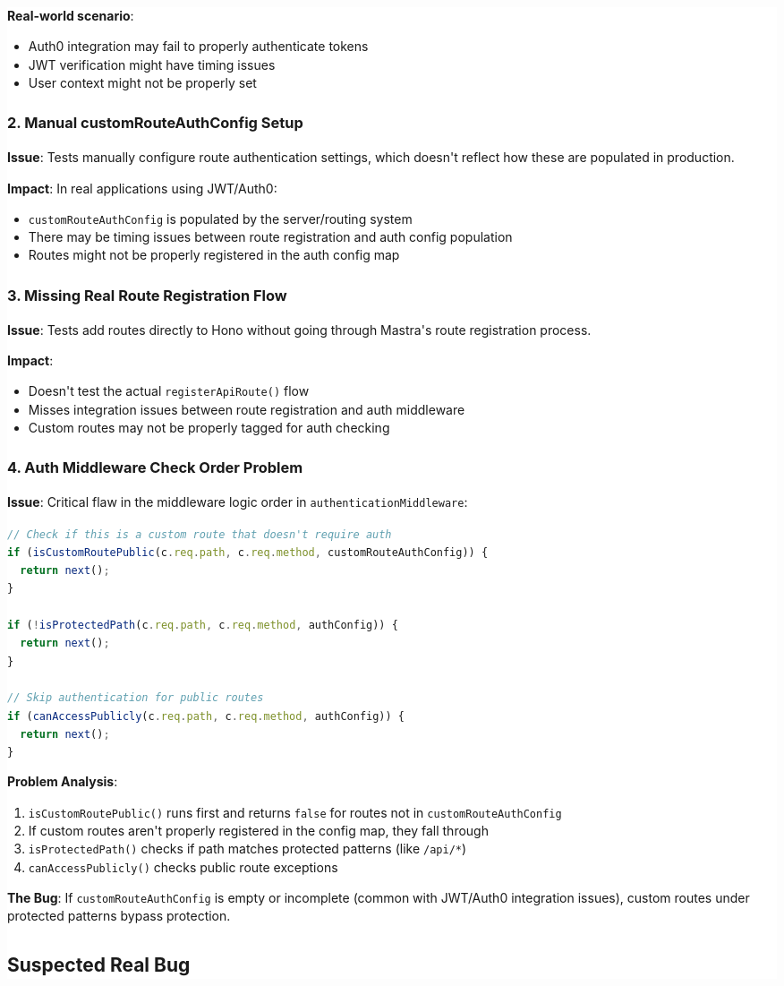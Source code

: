 **Real-world scenario**:
- Auth0 integration may fail to properly authenticate tokens
- JWT verification might have timing issues
- User context might not be properly set

### 2. **Manual customRouteAuthConfig Setup**
**Issue**: Tests manually configure route authentication settings, which doesn't reflect how these are populated in production.

**Impact**: In real applications using JWT/Auth0:
- `customRouteAuthConfig` is populated by the server/routing system
- There may be timing issues between route registration and auth config population
- Routes might not be properly registered in the auth config map

### 3. **Missing Real Route Registration Flow**
**Issue**: Tests add routes directly to Hono without going through Mastra's route registration process.

**Impact**:
- Doesn't test the actual `registerApiRoute()` flow
- Misses integration issues between route registration and auth middleware
- Custom routes may not be properly tagged for auth checking

### 4. **Auth Middleware Check Order Problem**
**Issue**: Critical flaw in the middleware logic order in `authenticationMiddleware`:

```typescript
// Check if this is a custom route that doesn't require auth
if (isCustomRoutePublic(c.req.path, c.req.method, customRouteAuthConfig)) {
  return next();
}

if (!isProtectedPath(c.req.path, c.req.method, authConfig)) {
  return next();
}

// Skip authentication for public routes
if (canAccessPublicly(c.req.path, c.req.method, authConfig)) {
  return next();
}
```

**Problem Analysis**:
1. `isCustomRoutePublic()` runs first and returns `false` for routes not in `customRouteAuthConfig`
2. If custom routes aren't properly registered in the config map, they fall through
3. `isProtectedPath()` checks if path matches protected patterns (like `/api/*`)
4. `canAccessPublicly()` checks public route exceptions

**The Bug**: If `customRouteAuthConfig` is empty or incomplete (common with JWT/Auth0 integration issues), custom routes under protected patterns bypass protection.

## Suspected Real Bug
